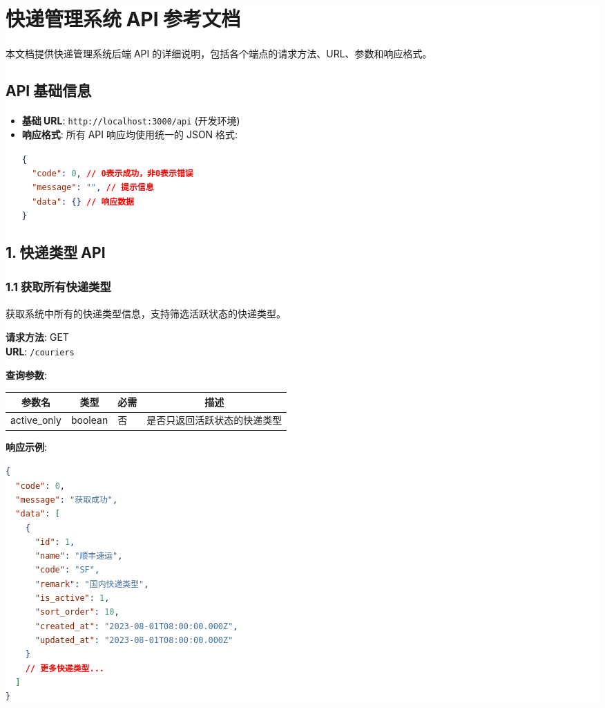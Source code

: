 # 快递管理系统 API 参考文档

本文档提供快递管理系统后端 API 的详细说明，包括各个端点的请求方法、URL、参数和响应格式。

## API 基础信息

- **基础 URL**: `http://localhost:3000/api` (开发环境)
- **响应格式**: 所有 API 响应均使用统一的 JSON 格式:
  ```json
  {
    "code": 0, // 0表示成功，非0表示错误
    "message": "", // 提示信息
    "data": {} // 响应数据
  }
  ```

## 1. 快递类型 API

### 1.1 获取所有快递类型

获取系统中所有的快递类型信息，支持筛选活跃状态的快递类型。

**请求方法**: GET  
**URL**: `/couriers`

**查询参数**:

| 参数名      | 类型    | 必需 | 描述                         |
| ----------- | ------- | ---- | ---------------------------- |
| active_only | boolean | 否   | 是否只返回活跃状态的快递类型 |

**响应示例**:

```json
{
  "code": 0,
  "message": "获取成功",
  "data": [
    {
      "id": 1,
      "name": "顺丰速运",
      "code": "SF",
      "remark": "国内快递类型",
      "is_active": 1,
      "sort_order": 10,
      "created_at": "2023-08-01T08:00:00.000Z",
      "updated_at": "2023-08-01T08:00:00.000Z"
    }
    // 更多快递类型...
  ]
}
```
